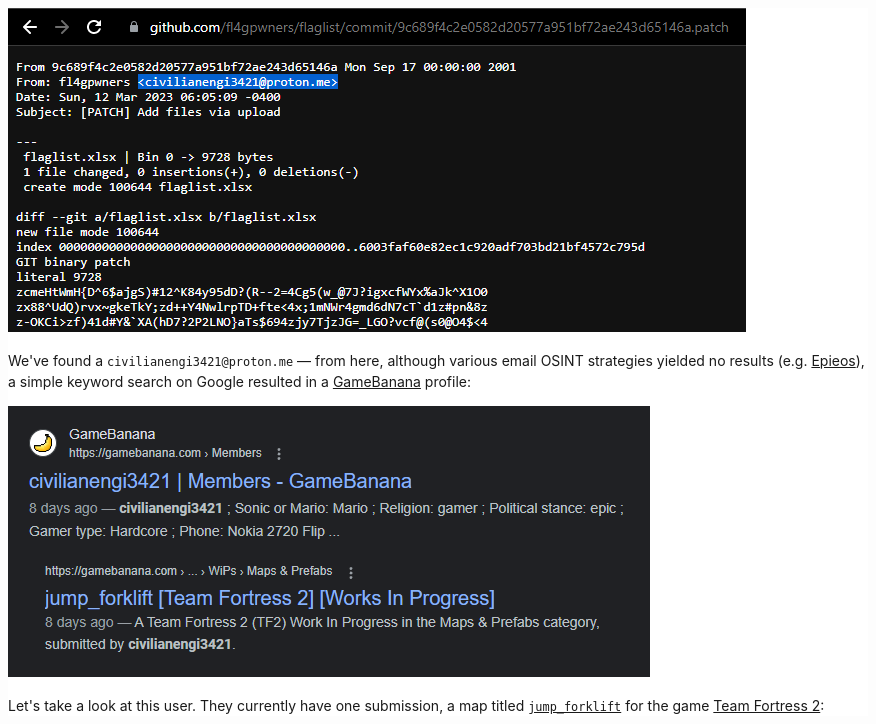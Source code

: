 ![Patch](/static/wolvctf-2023/patch.png)

We've found a `civilianengi3421@proton.me` — from here, although various email OSINT strategies yielded no results (e.g. [Epieos](https://epieos.com/)), a simple keyword search on Google resulted in a [GameBanana](https://gamebanana.com/members/2530374) profile:

![GameBanana](/static/wolvctf-2023/gamebanana.png)

Let's take a look at this user. They currently have one submission, a map titled [`jump_forklift`](https://gamebanana.com/wips/74502) for the game [Team Fortress 2](https://www.teamfortress.com/):
